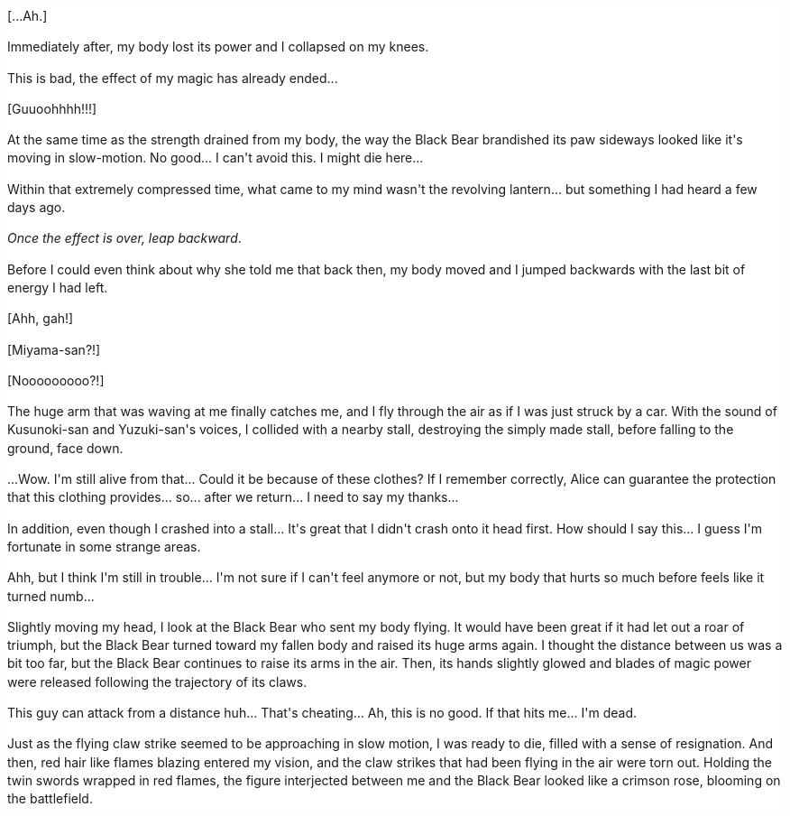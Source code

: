[...Ah.]

Immediately after, my body lost its power and I collapsed on my knees.

This is bad, the effect of my magic has already ended...

[Guuoohhhh!!!]

At the same time as the strength drained from my body, the way the Black Bear
brandished its paw sideways looked like it's moving in slow-motion. No good... I
can't avoid this. I might die here...

Within that extremely compressed time, what came to my mind wasn't the revolving
lantern... but something I had heard a few days ago.

_Once the effect is over, leap backward_.

Before I could even think about why she told me that back then, my body moved
and I jumped backwards with the last bit of energy I had left.

[Ahh, gah!]

[Miyama-san?!]

[Nooooooooo?!]

The huge arm that was waving at me finally catches me, and I fly through the air
as if I was just struck by a car. With the sound of Kusunoki-san and
Yuzuki-san's voices, I collided with a nearby stall, destroying the simply made
stall, before falling to the ground, face down.

...Wow. I'm still alive from that... Could it be because of these clothes? If I
remember correctly, Alice can guarantee the protection that this clothing
provides... so... after we return... I need to say my thanks...

In addition, even though I crashed into a stall... It's great that I didn't
crash onto it head first. How should I say this... I guess I'm fortunate in some
strange areas.

Ahh, but I think I'm still in trouble... I'm not sure if I can't feel anymore or
not, but my body that hurts so much before feels like it turned numb...

Slightly moving my head, I look at the Black Bear who sent my body flying. It
would have been great if it had let out a roar of triumph, but the Black Bear
turned toward my fallen body and raised its huge arms again. I thought the
distance between us was a bit too far, but the Black Bear continues to raise its
arms in the air. Then, its hands slightly glowed and blades of magic power were
released following the trajectory of its claws.

This guy can attack from a distance huh... That's cheating... Ah, this is no
good. If that hits me... I'm dead.

Just as the flying claw strike seemed to be approaching in slow motion, I was
ready to die, filled with a sense of resignation. And then, red hair like flames
blazing entered my vision, and the claw strikes that had been flying in the air
were torn out. Holding the twin swords wrapped in red flames, the figure
interjected between me and the Black Bear looked like a crimson rose, blooming
on the battlefield.
